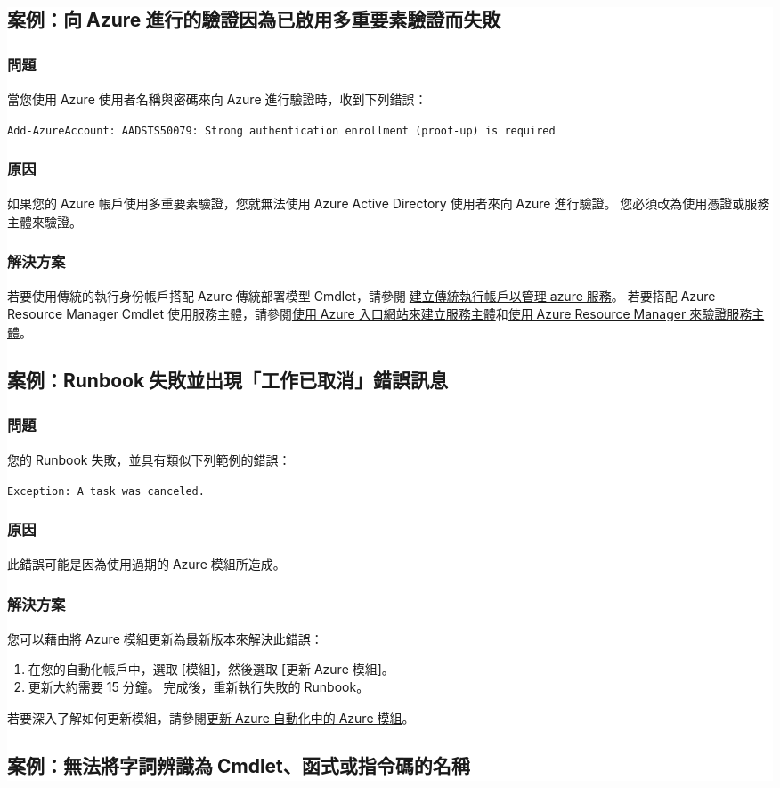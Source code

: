 ## <a name="scenario-authentication-to-azure-fails-because-multifactor-authentication-is-enabled"></a><a name="auth-failed-mfa"></a>案例：向 Azure 進行的驗證因為已啟用多重要素驗證而失敗

### <a name="issue"></a>問題

當您使用 Azure 使用者名稱與密碼來向 Azure 進行驗證時，收到下列錯誤：

```error
Add-AzureAccount: AADSTS50079: Strong authentication enrollment (proof-up) is required
```

### <a name="cause"></a>原因

如果您的 Azure 帳戶使用多重要素驗證，您就無法使用 Azure Active Directory 使用者來向 Azure 進行驗證。 您必須改為使用憑證或服務主體來驗證。

### <a name="resolution"></a>解決方案

若要使用傳統的執行身份帳戶搭配 Azure 傳統部署模型 Cmdlet，請參閱 [建立傳統執行帳戶以管理 azure 服務](../automation-create-standalone-account.md#create-a-classic-run-as-account)。 若要搭配 Azure Resource Manager Cmdlet 使用服務主體，請參閱[使用 Azure 入口網站來建立服務主體](../../active-directory/develop/howto-create-service-principal-portal.md)和[使用 Azure Resource Manager 來驗證服務主體](../../active-directory/develop/howto-authenticate-service-principal-powershell.md)。

## <a name="scenario-runbook-fails-with-a-task-was-canceled-error-message"></a><a name="task-was-cancelled"></a>案例：Runbook 失敗並出現「工作已取消」錯誤訊息

### <a name="issue"></a>問題

您的 Runbook 失敗，並具有類似下列範例的錯誤：

```error
Exception: A task was canceled.
```

### <a name="cause"></a>原因

此錯誤可能是因為使用過期的 Azure 模組所造成。

### <a name="resolution"></a>解決方案

您可以藉由將 Azure 模組更新為最新版本來解決此錯誤：

1. 在您的自動化帳戶中，選取 [模組]，然後選取 [更新 Azure 模組]。
1. 更新大約需要 15 分鐘。 完成後，重新執行失敗的 Runbook。

若要深入了解如何更新模組，請參閱[更新 Azure 自動化中的 Azure 模組](../automation-update-azure-modules.md)。

## <a name="scenario-term-not-recognized-as-the-name-of-a-cmdlet-function-or-script"></a><a name="not-recognized-as-cmdlet"></a>案例：無法將字詞辨識為 Cmdlet、函式或指令碼的名稱
